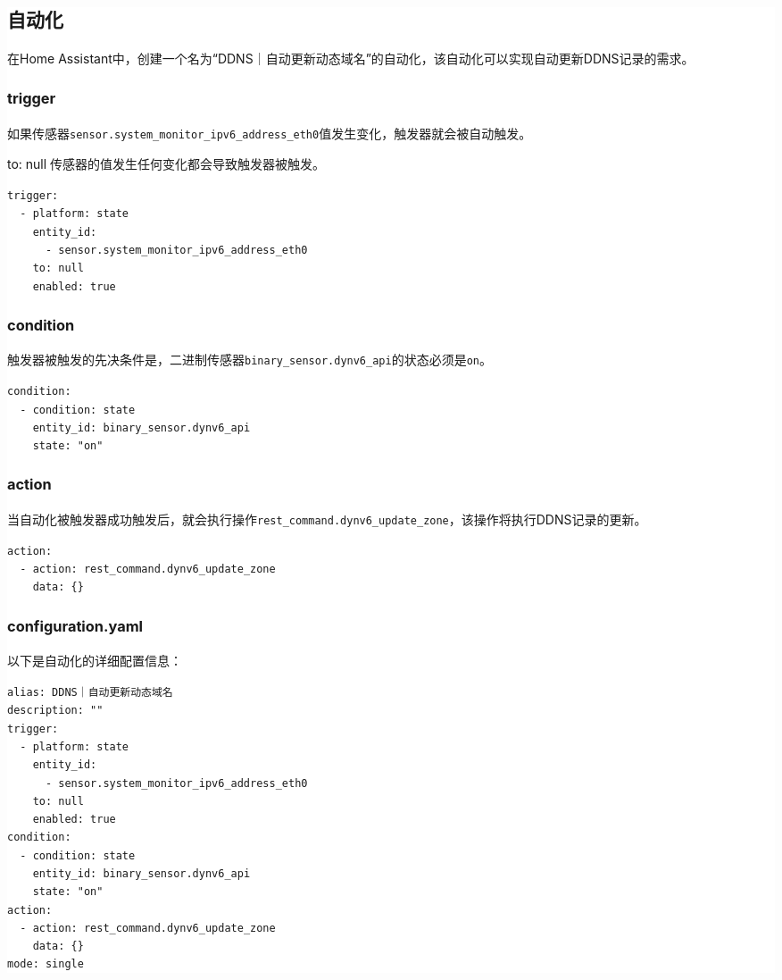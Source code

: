 ## 自动化

在Home Assistant中，创建一个名为“DDNS｜自动更新动态域名”的自动化，该自动化可以实现自动更新DDNS记录的需求。

### trigger

如果传感器`sensor.system_monitor_ipv6_address_eth0`值发生变化，触发器就会被自动触发。

to: null 传感器的值发生任何变化都会导致触发器被触发。

```
trigger:
  - platform: state
    entity_id:
      - sensor.system_monitor_ipv6_address_eth0
    to: null
    enabled: true
```

### condition

触发器被触发的先决条件是，二进制传感器`binary_sensor.dynv6_api`的状态必须是`on`。

```
condition:
  - condition: state
    entity_id: binary_sensor.dynv6_api
    state: "on"
```

### action

当自动化被触发器成功触发后，就会执行操作`rest_command.dynv6_update_zone`，该操作将执行DDNS记录的更新。

```
action:
  - action: rest_command.dynv6_update_zone
    data: {}
```

### configuration.yaml

以下是自动化的详细配置信息：

```
alias: DDNS｜自动更新动态域名
description: ""
trigger:
  - platform: state
    entity_id:
      - sensor.system_monitor_ipv6_address_eth0
    to: null
    enabled: true
condition:
  - condition: state
    entity_id: binary_sensor.dynv6_api
    state: "on"
action:
  - action: rest_command.dynv6_update_zone
    data: {}
mode: single
```